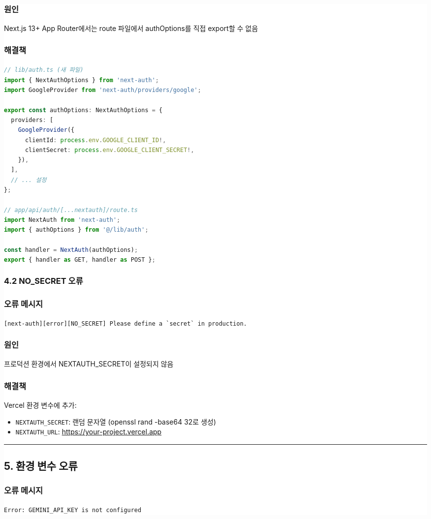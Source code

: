 ### 원인
Next.js 13+ App Router에서는 route 파일에서 authOptions를 직접 export할 수 없음

### 해결책
```typescript
// lib/auth.ts (새 파일)
import { NextAuthOptions } from 'next-auth';
import GoogleProvider from 'next-auth/providers/google';

export const authOptions: NextAuthOptions = {
  providers: [
    GoogleProvider({
      clientId: process.env.GOOGLE_CLIENT_ID!,
      clientSecret: process.env.GOOGLE_CLIENT_SECRET!,
    }),
  ],
  // ... 설정
};

// app/api/auth/[...nextauth]/route.ts
import NextAuth from 'next-auth';
import { authOptions } from '@/lib/auth';

const handler = NextAuth(authOptions);
export { handler as GET, handler as POST };
```

### 4.2 NO_SECRET 오류

### 오류 메시지
```
[next-auth][error][NO_SECRET] Please define a `secret` in production.
```

### 원인
프로덕션 환경에서 NEXTAUTH_SECRET이 설정되지 않음

### 해결책
Vercel 환경 변수에 추가:
- `NEXTAUTH_SECRET`: 랜덤 문자열 (openssl rand -base64 32로 생성)
- `NEXTAUTH_URL`: https://your-project.vercel.app

---

## 5. 환경 변수 오류

### 오류 메시지
```
Error: GEMINI_API_KEY is not configured
```

